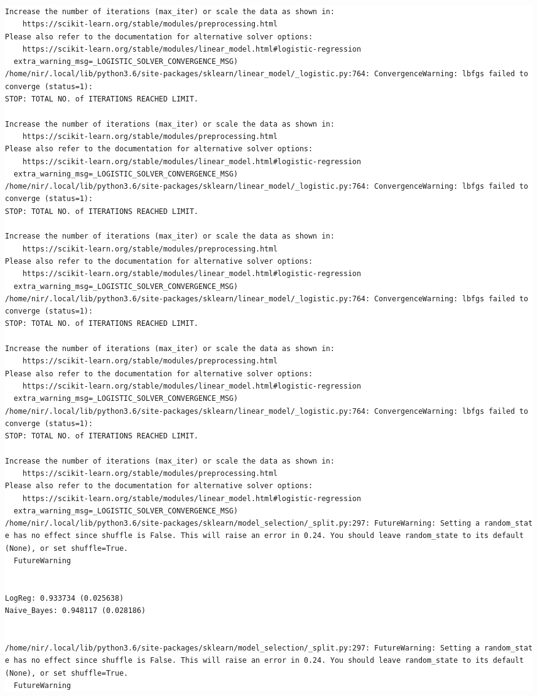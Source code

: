    Increase the number of iterations (max_iter) or scale the data as shown in:
        https://scikit-learn.org/stable/modules/preprocessing.html
    Please also refer to the documentation for alternative solver options:
        https://scikit-learn.org/stable/modules/linear_model.html#logistic-regression
      extra_warning_msg=_LOGISTIC_SOLVER_CONVERGENCE_MSG)
    /home/nir/.local/lib/python3.6/site-packages/sklearn/linear_model/_logistic.py:764: ConvergenceWarning: lbfgs failed to converge (status=1):
    STOP: TOTAL NO. of ITERATIONS REACHED LIMIT.
    
    Increase the number of iterations (max_iter) or scale the data as shown in:
        https://scikit-learn.org/stable/modules/preprocessing.html
    Please also refer to the documentation for alternative solver options:
        https://scikit-learn.org/stable/modules/linear_model.html#logistic-regression
      extra_warning_msg=_LOGISTIC_SOLVER_CONVERGENCE_MSG)
    /home/nir/.local/lib/python3.6/site-packages/sklearn/linear_model/_logistic.py:764: ConvergenceWarning: lbfgs failed to converge (status=1):
    STOP: TOTAL NO. of ITERATIONS REACHED LIMIT.
    
    Increase the number of iterations (max_iter) or scale the data as shown in:
        https://scikit-learn.org/stable/modules/preprocessing.html
    Please also refer to the documentation for alternative solver options:
        https://scikit-learn.org/stable/modules/linear_model.html#logistic-regression
      extra_warning_msg=_LOGISTIC_SOLVER_CONVERGENCE_MSG)
    /home/nir/.local/lib/python3.6/site-packages/sklearn/linear_model/_logistic.py:764: ConvergenceWarning: lbfgs failed to converge (status=1):
    STOP: TOTAL NO. of ITERATIONS REACHED LIMIT.
    
    Increase the number of iterations (max_iter) or scale the data as shown in:
        https://scikit-learn.org/stable/modules/preprocessing.html
    Please also refer to the documentation for alternative solver options:
        https://scikit-learn.org/stable/modules/linear_model.html#logistic-regression
      extra_warning_msg=_LOGISTIC_SOLVER_CONVERGENCE_MSG)
    /home/nir/.local/lib/python3.6/site-packages/sklearn/linear_model/_logistic.py:764: ConvergenceWarning: lbfgs failed to converge (status=1):
    STOP: TOTAL NO. of ITERATIONS REACHED LIMIT.
    
    Increase the number of iterations (max_iter) or scale the data as shown in:
        https://scikit-learn.org/stable/modules/preprocessing.html
    Please also refer to the documentation for alternative solver options:
        https://scikit-learn.org/stable/modules/linear_model.html#logistic-regression
      extra_warning_msg=_LOGISTIC_SOLVER_CONVERGENCE_MSG)
    /home/nir/.local/lib/python3.6/site-packages/sklearn/model_selection/_split.py:297: FutureWarning: Setting a random_state has no effect since shuffle is False. This will raise an error in 0.24. You should leave random_state to its default (None), or set shuffle=True.
      FutureWarning


    LogReg: 0.933734 (0.025638)
    Naive_Bayes: 0.948117 (0.028186)


    /home/nir/.local/lib/python3.6/site-packages/sklearn/model_selection/_split.py:297: FutureWarning: Setting a random_state has no effect since shuffle is False. This will raise an error in 0.24. You should leave random_state to its default (None), or set shuffle=True.
      FutureWarning
